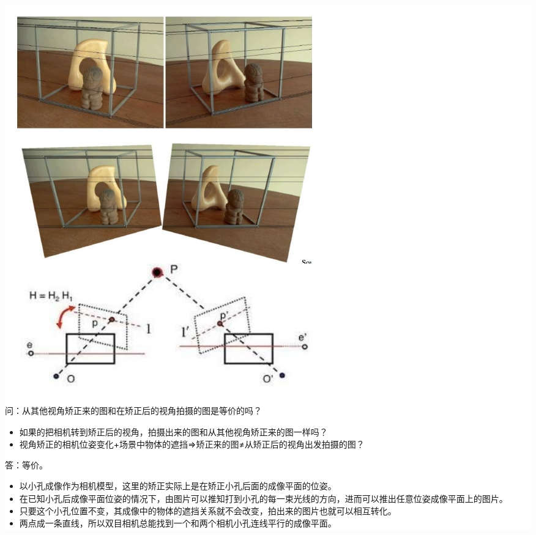 ![](i/20231116150541.png)

问：从其他视角矫正来的图和在矫正后的视角拍摄的图是等价的吗？
* 如果的把相机转到矫正后的视角，拍摄出来的图和从其他视角矫正来的图一样吗？
* 视角矫正的相机位姿变化+场景中物体的遮挡$\Rightarrow$矫正来的图$\not=$从矫正后的视角出发拍摄的图？

答：等价。
* 以小孔成像作为相机模型，这里的矫正实际上是在矫正小孔后面的成像平面的位姿。
* 在已知小孔后成像平面位姿的情况下，由图片可以推知打到小孔的每一束光线的方向，进而可以推出任意位姿成像平面上的图片。
* 只要这个小孔位置不变，其成像中的物体的遮挡关系就不会改变，拍出来的图片也就可以相互转化。
* 两点成一条直线，所以双目相机总能找到一个和两个相机小孔连线平行的成像平面。
